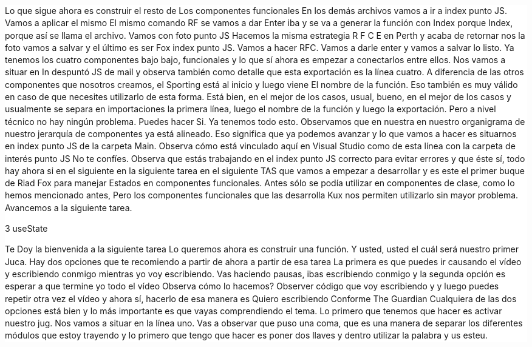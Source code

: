 Lo que sigue ahora es construir el resto de Los componentes
funcionales En los demás archivos vamos a ir a index punto JS.
Vamos a aplicar el mismo El mismo comando RF se vamos a dar
Enter iba y se va a generar la función con Index porque Index,
porque así se llama el archivo.
Vamos con foto punto JS Hacemos la misma estrategia R F C E
en Perth y acaba de retornar nos la foto vamos a salvar y el
último es ser Fox index punto JS.
Vamos a hacer RFC.
Vamos a darle enter y vamos a salvar lo listo.
Ya tenemos los cuatro componentes bajo bajo, funcionales y lo
que sí ahora es empezar a conectarlos entre ellos.
Nos vamos a situar en In despuntó JS de mail y observa
también como detalle que esta exportación es la línea cuatro.
A diferencia de las otros componentes que nosotros creamos,
el Sporting está al inicio y luego viene El nombre de la
función.
Eso también es muy válido en caso de que necesites utilizarlo
de esta forma.
Está bien, en el mejor de los casos, usual, bueno, en el
mejor de los casos y usualmente se separa en importaciones la
primera línea, luego el nombre de la función y luego la
exportación.
Pero a nivel técnico no hay ningún problema.
Puedes hacer Si.
Ya tenemos todo esto.
Observamos que en nuestra en nuestro organigrama de nuestro
jerarquía de componentes ya está alineado.
Eso significa que ya podemos avanzar y lo que vamos a hacer
es situarnos en index punto JS de la carpeta Main.
Observa cómo está vinculado aquí en Visual Studio como de
esta línea con la carpeta de interés punto JS No te confíes.
Observa que estás trabajando en el index punto JS correcto
para evitar errores y que éste sí, todo hay ahora si en el
siguiente en la siguiente tarea en el siguiente TAS que vamos
a empezar a desarrollar y es este el primer buque de Riad Fox
para manejar Estados en componentes funcionales.
Antes sólo se podía utilizar en componentes de clase, como lo
hemos mencionado antes, Pero los componentes funcionales que
las desarrolla Kux nos permiten utilizarlo sin mayor problema.
Avancemos a la siguiente tarea.

3 useState

Te Doy la bienvenida a la siguiente tarea Lo queremos ahora
es construir una función.
Y usted, usted el cuál será nuestro primer Juca.
Hay dos opciones que te recomiendo a partir de ahora a partir
de esa tarea La primera es que puedes ir causando el vídeo y
escribiendo conmigo mientras yo voy escribiendo.
Vas haciendo pausas, ibas escribiendo conmigo y la segunda
opción es esperar a que termine yo todo el vídeo Observa cómo
lo hacemos?
Observer código que voy escribiendo y y luego puedes
repetir otra vez el vídeo y ahora sí, hacerlo de esa manera
es Quiero escribiendo Conforme The Guardian Cualquiera de las
dos opciones está bien y lo más importante es que vayas
comprendiendo el tema.
Lo primero que tenemos que hacer es activar nuestro jug.
Nos vamos a situar en la línea uno.
Vas a observar que puso una coma, que es una manera de
separar los diferentes módulos que estoy trayendo y lo
primero que tengo que hacer es poner dos llaves y dentro
utilizar la palabra y us esteu.